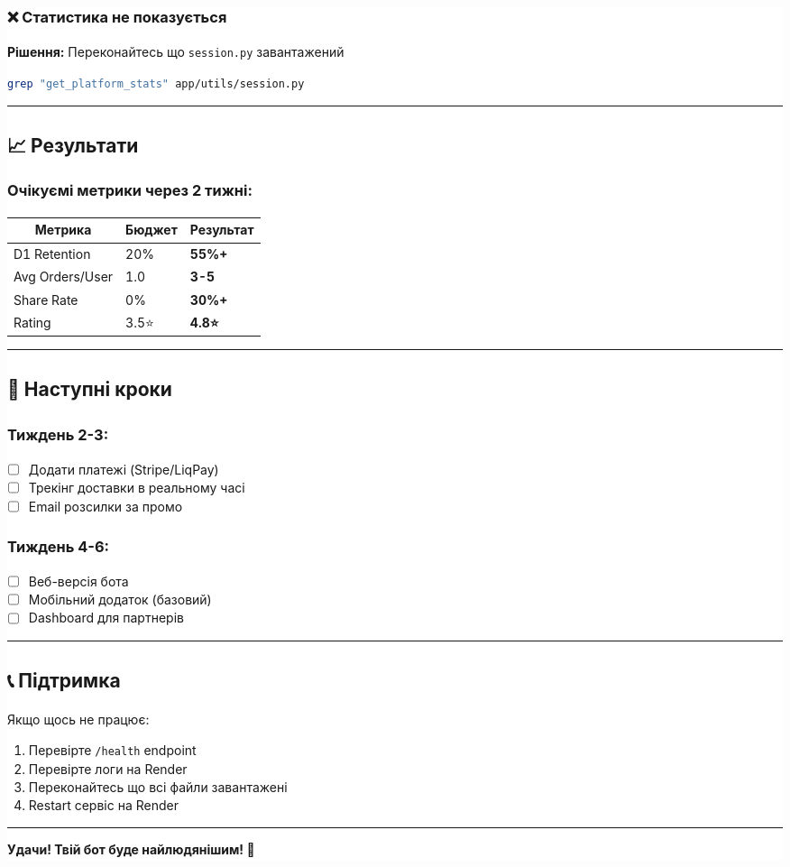 ### ❌ Статистика не показується
**Рішення:** Переконайтесь що `session.py` завантажений
```bash
grep "get_platform_stats" app/utils/session.py
```

---

## 📈 Результати

### Очікуємі метрики через 2 тижні:
| Метрика | Бюджет | Результат |
|---------|--------|-----------|
| D1 Retention | 20% | **55%+** |
| Avg Orders/User | 1.0 | **3-5** |
| Share Rate | 0% | **30%+** |
| Rating | 3.5⭐ | **4.8⭐** |

---

## 🎯 Наступні кроки

### Тиждень 2-3:
- [ ] Додати платежі (Stripe/LiqPay)
- [ ] Трекінг доставки в реальному часі
- [ ] Email розсилки за промо

### Тиждень 4-6:
- [ ] Веб-версія бота
- [ ] Мобільний додаток (базовий)
- [ ] Dashboard для партнерів

---

## 📞 Підтримка

Якщо щось не працює:
1. Перевірте `/health` endpoint
2. Перевірте логи на Render
3. Переконайтесь що всі файли завантажені
4. Restart сервіс на Render

---

**Удачи! Твій бот буде найлюдянішим! 🚀**
